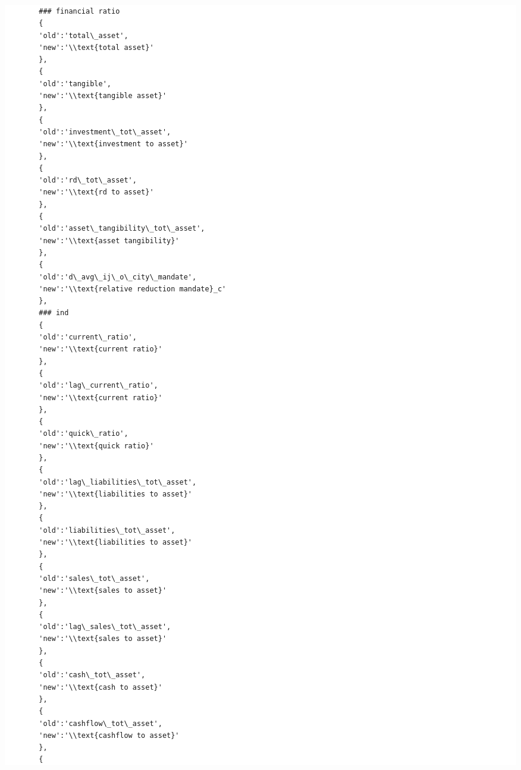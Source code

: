 ```sos kernel="SoS" nteract={"transient": {"deleting": false}}
        ### financial ratio
        {
        'old':'total\_asset',
        'new':'\\text{total asset}'
        },
        {
        'old':'tangible',
        'new':'\\text{tangible asset}'
        },
        {
        'old':'investment\_tot\_asset',
        'new':'\\text{investment to asset}'
        },
        {
        'old':'rd\_tot\_asset',
        'new':'\\text{rd to asset}'
        },
        {
        'old':'asset\_tangibility\_tot\_asset',
        'new':'\\text{asset tangibility}'
        },
        {
        'old':'d\_avg\_ij\_o\_city\_mandate',
        'new':'\\text{relative reduction mandate}_c'
        },
        ### ind
        {
        'old':'current\_ratio',
        'new':'\\text{current ratio}'
        },
        {
        'old':'lag\_current\_ratio',
        'new':'\\text{current ratio}'
        },
        {
        'old':'quick\_ratio',
        'new':'\\text{quick ratio}'
        },
        {
        'old':'lag\_liabilities\_tot\_asset',
        'new':'\\text{liabilities to asset}'
        },
        {
        'old':'liabilities\_tot\_asset',
        'new':'\\text{liabilities to asset}'
        },
        {
        'old':'sales\_tot\_asset',
        'new':'\\text{sales to asset}'
        },
        {
        'old':'lag\_sales\_tot\_asset',
        'new':'\\text{sales to asset}'
        },
        {
        'old':'cash\_tot\_asset',
        'new':'\\text{cash to asset}'
        },
        {
        'old':'cashflow\_tot\_asset',
        'new':'\\text{cashflow to asset}'
        },
        {
```